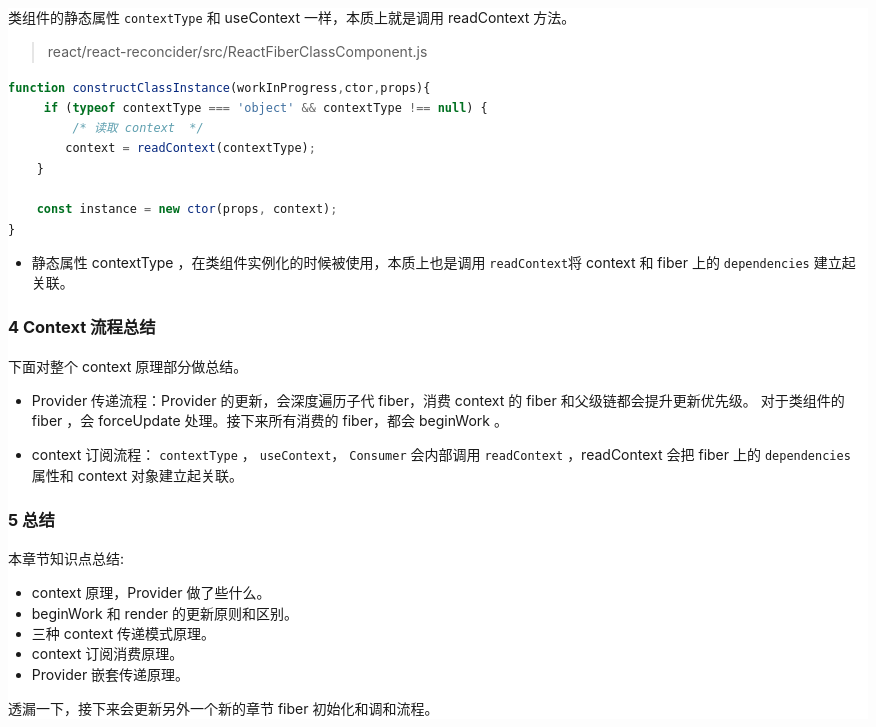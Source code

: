 类组件的静态属性 `contextType` 和 useContext 一样，本质上就是调用 readContext 方法。

> react/react-reconcider/src/ReactFiberClassComponent.js
````js
function constructClassInstance(workInProgress,ctor,props){
     if (typeof contextType === 'object' && contextType !== null) {
         /* 读取 context  */
        context = readContext(contextType);
    } 

    const instance = new ctor(props, context);
}
````

* 静态属性 contextType ，在类组件实例化的时候被使用，本质上也是调用 `readContext`将 context 和 fiber 上的  `dependencies` 建立起关联。


### 4 Context 流程总结

下面对整个 context 原理部分做总结。

* Provider 传递流程：Provider 的更新，会深度遍历子代 fiber，消费 context 的 fiber 和父级链都会提升更新优先级。 对于类组件的 fiber ，会 forceUpdate 处理。接下来所有消费的 fiber，都会 beginWork 。

* context 订阅流程： `contextType` ， `useContext`， `Consumer` 会内部调用 `readContext` ，readContext 会把 fiber 上的 `dependencies` 属性和 context 对象建立起关联。

### 5 总结

本章节知识点总结:

* context 原理，Provider 做了些什么。
* beginWork 和 render 的更新原则和区别。
* 三种 context 传递模式原理。
* context 订阅消费原理。
* Provider 嵌套传递原理。

透漏一下，接下来会更新另外一个新的章节 fiber 初始化和调和流程。
